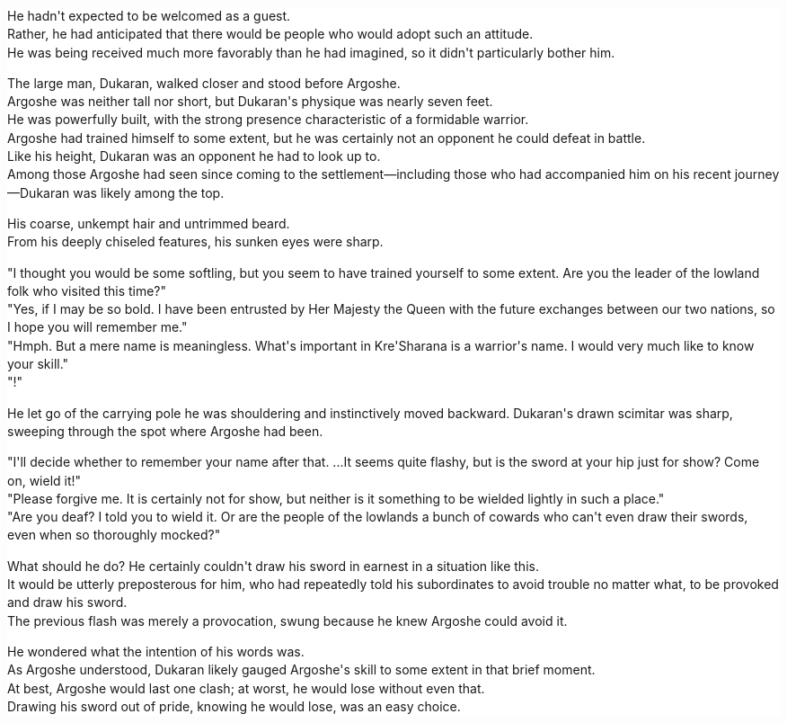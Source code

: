 He hadn't expected to be welcomed as a guest.  
Rather, he had anticipated that there would be people who would adopt
such an attitude.  
He was being received much more favorably than he had imagined, so it
didn't particularly bother him.  
  
The large man, Dukaran, walked closer and stood before Argoshe.  
Argoshe was neither tall nor short, but Dukaran's physique was nearly
seven feet.  
He was powerfully built, with the strong presence characteristic of a
formidable warrior.  
Argoshe had trained himself to some extent, but he was certainly not an
opponent he could defeat in battle.  
Like his height, Dukaran was an opponent he had to look up to.  
Among those Argoshe had seen since coming to the settlement—including
those who had accompanied him on his recent journey—Dukaran was likely
among the top.  
  
His coarse, unkempt hair and untrimmed beard.  
From his deeply chiseled features, his sunken eyes were sharp.  
  
"I thought you would be some softling, but you seem to have trained
yourself to some extent. Are you the leader of the lowland folk who
visited this time?"  
"Yes, if I may be so bold. I have been entrusted by Her Majesty the
Queen with the future exchanges between our two nations, so I hope you
will remember me."  
"Hmph. But a mere name is meaningless. What's important in Kre'Sharana
is a warrior's name. I would very much like to know your skill."  
"!"  
  
He let go of the carrying pole he was shouldering and instinctively
moved backward. Dukaran's drawn scimitar was sharp, sweeping through the
spot where Argoshe had been.  
  
"I'll decide whether to remember your name after that. ...It seems quite
flashy, but is the sword at your hip just for show? Come on, wield
it!"  
"Please forgive me. It is certainly not for show, but neither is it
something to be wielded lightly in such a place."  
"Are you deaf? I told you to wield it. Or are the people of the lowlands
a bunch of cowards who can't even draw their swords, even when so
thoroughly mocked?"  
  
What should he do? He certainly couldn't draw his sword in earnest in a
situation like this.  
It would be utterly preposterous for him, who had repeatedly told his
subordinates to avoid trouble no matter what, to be provoked and draw
his sword.  
The previous flash was merely a provocation, swung because he knew
Argoshe could avoid it.  
  
He wondered what the intention of his words was.  
As Argoshe understood, Dukaran likely gauged Argoshe's skill to some
extent in that brief moment.  
At best, Argoshe would last one clash; at worst, he would lose without
even that.  
Drawing his sword out of pride, knowing he would lose, was an easy
choice.  
  